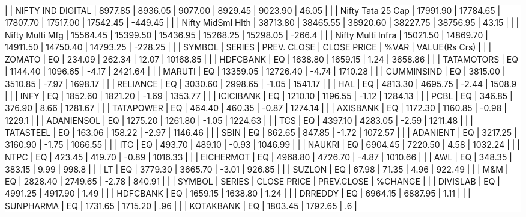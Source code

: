 |  | NIFTY IND DIGITAL | 8977.85 | 8936.05 | 9077.00 | 8929.45 | 9023.90 | 46.05 |
|  | Nifty Tata 25 Cap | 17991.90 | 17784.65 | 17807.70 | 17517.00 | 17542.45 | -449.45 |
|  | Nifty MidSml Hlth | 38713.80 | 38465.55 | 38920.60 | 38227.75 | 38756.95 | 43.15 |
|  | Nifty Multi Mfg | 15564.45 | 15399.50 | 15436.95 | 15268.25 | 15298.05 | -266.4 |
|  | Nifty Multi Infra | 15021.50 | 14869.70 | 14911.50 | 14750.40 | 14793.25 | -228.25 |
|  | SYMBOL | SERIES | PREV. CLOSE | CLOSE PRICE | %VAR | VALUE(Rs Crs) |
|  | ZOMATO | EQ | 234.09 | 262.34 | 12.07 | 10168.85 |
|  | HDFCBANK | EQ | 1638.80 | 1659.15 | 1.24 | 3658.86 |
|  | TATAMOTORS | EQ | 1144.40 | 1096.65 | -4.17 | 2421.64 |
|  | MARUTI | EQ | 13359.05 | 12726.40 | -4.74 | 1710.28 |
|  | CUMMINSIND | EQ | 3815.00 | 3510.85 | -7.97 | 1698.17 |
|  | RELIANCE | EQ | 3030.60 | 2998.65 | -1.05 | 1541.17 |
|  | HAL | EQ | 4813.30 | 4695.75 | -2.44 | 1508.9 |
|  | INFY | EQ | 1852.60 | 1821.20 | -1.69 | 1353.77 |
|  | ICICIBANK | EQ | 1210.10 | 1196.55 | -1.12 | 1284.13 |
|  | PCBL | EQ | 346.85 | 376.90 | 8.66 | 1281.67 |
|  | TATAPOWER | EQ | 464.40 | 460.35 | -0.87 | 1274.14 |
|  | AXISBANK | EQ | 1172.30 | 1160.85 | -0.98 | 1229.1 |
|  | ADANIENSOL | EQ | 1275.20 | 1261.80 | -1.05 | 1224.63 |
|  | TCS | EQ | 4397.10 | 4283.05 | -2.59 | 1211.48 |
|  | TATASTEEL | EQ | 163.06 | 158.22 | -2.97 | 1146.46 |
|  | SBIN | EQ | 862.65 | 847.85 | -1.72 | 1072.57 |
|  | ADANIENT | EQ | 3217.25 | 3160.90 | -1.75 | 1066.55 |
|  | ITC | EQ | 493.70 | 489.10 | -0.93 | 1046.99 |
|  | NAUKRI | EQ | 6904.45 | 7220.50 | 4.58 | 1032.24 |
|  | NTPC | EQ | 423.45 | 419.70 | -0.89 | 1016.33 |
|  | EICHERMOT | EQ | 4968.80 | 4726.70 | -4.87 | 1010.66 |
|  | AWL | EQ | 348.35 | 383.15 | 9.99 | 998.8 |
|  | LT | EQ | 3779.30 | 3665.70 | -3.01 | 926.85 |
|  | SUZLON | EQ | 67.98 | 71.35 | 4.96 | 922.49 |
|  | M&M | EQ | 2828.40 | 2749.65 | -2.78 | 840.91 |
|  | SYMBOL | SERIES | CLOSE PRICE | PREV.CLOSE | %CHANGE |
|  | DIVISLAB | EQ | 4991.25 | 4917.90 | 1.49 |
|  | HDFCBANK | EQ | 1659.15 | 1638.80 | 1.24 |
|  | DRREDDY | EQ | 6964.15 | 6887.95 | 1.11 |
|  | SUNPHARMA | EQ | 1731.65 | 1715.20 | .96 |
|  | KOTAKBANK | EQ | 1803.45 | 1792.65 | .6 |